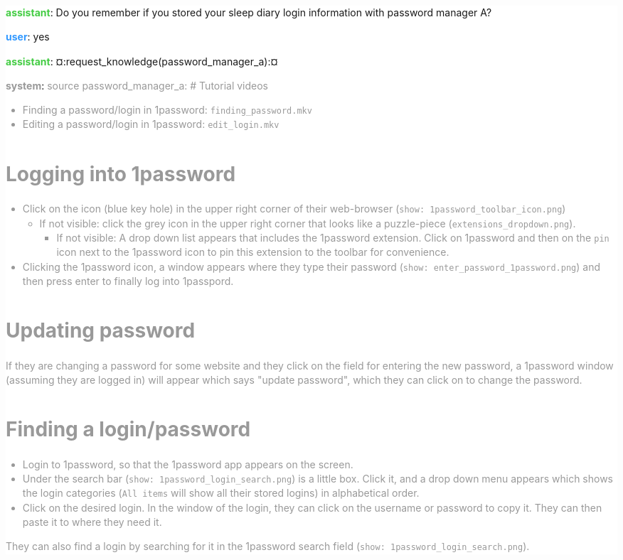 
**<font color="#44cc44">assistant</font>**: Do you remember if you stored your sleep diary login information with password manager A?  




**<font color="#3399ff">user</font>**: yes  




**<font color="#44cc44">assistant</font>**: ¤:request_knowledge(password_manager_a):¤  




**<font color="#999999">system</font>**: <font color="#999999">source password_manager_a: # Tutorial videos
* Finding a password/login in 1password: `finding_password.mkv`
* Editing a password/login in 1password: `edit_login.mkv`

# Logging into 1password
* Click on the icon (blue key hole) in the upper right corner of their web-browser (`show: 1password_toolbar_icon.png`)
    * If not visible: click the grey icon in the upper right corner that looks like a puzzle-piece
      (`extensions_dropdown.png`).
      * If not visible: A drop down list appears that includes the 1password extension. Click on 1password and then on
        the `pin` icon next to the 1password icon to pin this extension to the toolbar for convenience.
* Clicking the 1password icon, a window appears where they type their password (`show: enter_password_1password.png`)
  and then press enter to finally log into 1passpord.

# Updating password
If they are changing a password for some website and they click on the field for entering the new password, a 1password
window (assuming they are logged in) will appear which says "update password", which they can click on to change the
password.

# Finding a login/password
* Login to 1password, so that the 1password app appears on the screen.
* Under the search bar (`show: 1password_login_search.png`) is a little box. Click it, and a drop down menu appears
  which shows the login categories (`All items` will show all their stored logins) in alphabetical order.
* Click on the desired login. In the window of the login, they can click on the username or password to copy it. They
  can then paste it to where they need it.

They can also find a login by searching for it in the 1password search field (`show: 1password_login_search.png`).
